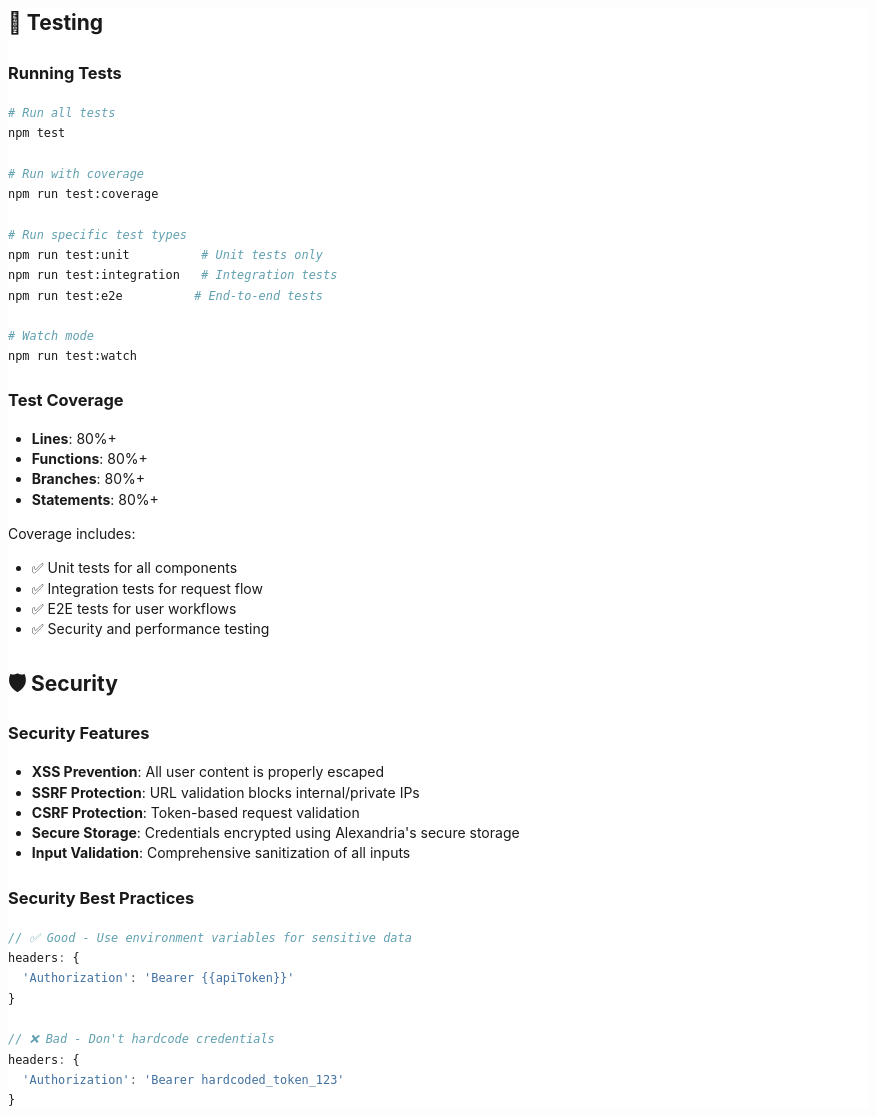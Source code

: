## 🧪 Testing

### Running Tests

```bash
# Run all tests
npm test

# Run with coverage
npm run test:coverage

# Run specific test types
npm run test:unit          # Unit tests only
npm run test:integration   # Integration tests
npm run test:e2e          # End-to-end tests

# Watch mode
npm run test:watch
```

### Test Coverage

- **Lines**: 80%+
- **Functions**: 80%+
- **Branches**: 80%+
- **Statements**: 80%+

Coverage includes:
- ✅ Unit tests for all components
- ✅ Integration tests for request flow
- ✅ E2E tests for user workflows
- ✅ Security and performance testing

## 🛡️ Security

### Security Features

- **XSS Prevention**: All user content is properly escaped
- **SSRF Protection**: URL validation blocks internal/private IPs
- **CSRF Protection**: Token-based request validation
- **Secure Storage**: Credentials encrypted using Alexandria's secure storage
- **Input Validation**: Comprehensive sanitization of all inputs

### Security Best Practices

```javascript
// ✅ Good - Use environment variables for sensitive data
headers: {
  'Authorization': 'Bearer {{apiToken}}'
}

// ❌ Bad - Don't hardcode credentials
headers: {
  'Authorization': 'Bearer hardcoded_token_123'
}
```
